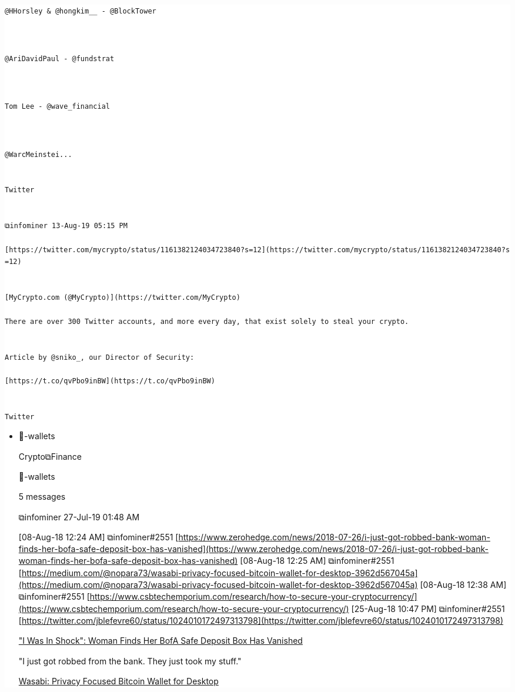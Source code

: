     
    
    @HHorsley & @hongkim__ - @BlockTower

    
    
    @AriDavidPaul - @fundstrat

    
    
    Tom Lee - @wave_financial

    
    
    @WarcMeinstei...

    
    Twitter


    ⧉infominer 13-Aug-19 05:15 PM

    [https://twitter.com/mycrypto/status/1161382124034723840?s=12](https://twitter.com/mycrypto/status/1161382124034723840?s=12)

    
    [MyCrypto.com (@MyCrypto)](https://twitter.com/MyCrypto)

    There are over 300 Twitter accounts, and more every day, that exist solely to steal your crypto.

    
    Article by @sniko_, our Director of Security:

    [https://t.co/qvPbo9inBW](https://t.co/qvPbo9inBW)

    
    Twitter

- 🧩-wallets



    Crypto⧉Finance

    🧩-wallets

    5 messages


    ⧉infominer 27-Jul-19 01:48 AM

    [08-Aug-18 12:24 AM] ⧉infominer#2551 [https://www.zerohedge.com/news/2018-07-26/i-just-got-robbed-bank-woman-finds-her-bofa-safe-deposit-box-has-vanished](https://www.zerohedge.com/news/2018-07-26/i-just-got-robbed-bank-woman-finds-her-bofa-safe-deposit-box-has-vanished) [08-Aug-18 12:25 AM] ⧉infominer#2551 [https://medium.com/@nopara73/wasabi-privacy-focused-bitcoin-wallet-for-desktop-3962d567045a](https://medium.com/@nopara73/wasabi-privacy-focused-bitcoin-wallet-for-desktop-3962d567045a) [08-Aug-18 12:38 AM] ⧉infominer#2551 [https://www.csbtechemporium.com/research/how-to-secure-your-cryptocurrency/](https://www.csbtechemporium.com/research/how-to-secure-your-cryptocurrency/) [25-Aug-18 10:47 PM] ⧉infominer#2551 [https://twitter.com/jblefevre60/status/1024010172497313798](https://twitter.com/jblefevre60/status/1024010172497313798)

    ["I Was In Shock": Woman Finds Her BofA Safe Deposit Box Has Vanished](https://www.zerohedge.com/news/2018-07-26/i-just-got-robbed-bank-woman-finds-her-bofa-safe-deposit-box-has-vanished)

    "I just got robbed from the bank. They just took my stuff."

    
    [Wasabi: Privacy Focused Bitcoin Wallet for Desktop](https://medium.com/@nopara73/wasabi-privacy-focused-bitcoin-wallet-for-desktop-3962d567045a)
